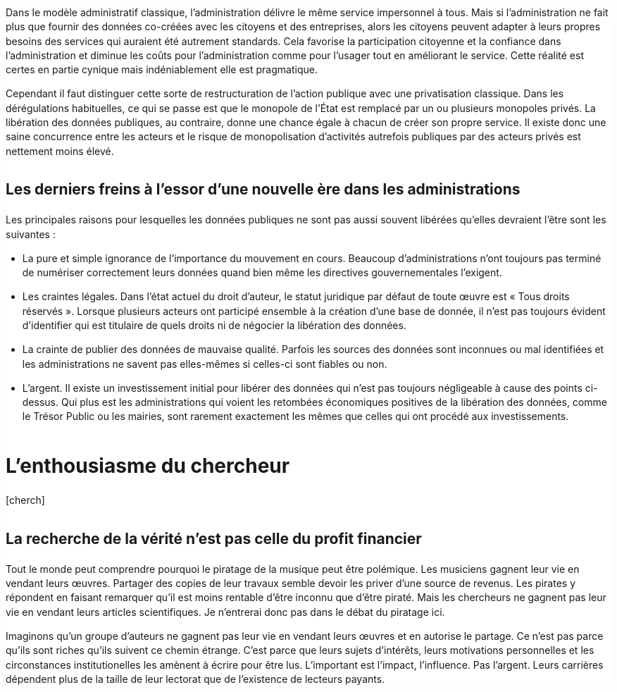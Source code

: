 Dans le modèle administratif classique, l’administration délivre le même service impersonnel à tous. Mais si l’administration ne fait plus que fournir des données co-créées avec les citoyens et des entreprises, alors les citoyens peuvent adapter à leurs propres besoins des services qui auraient été autrement standards. Cela favorise la participation citoyenne et la confiance dans l’administration et diminue les coûts pour l’administration comme pour l’usager tout en améliorant le service. Cette réalité est certes en partie cynique mais indéniablement elle est pragmatique.

Cependant il faut distinguer cette sorte de restructuration de l’action publique avec une privatisation classique. Dans les dérégulations habituelles, ce qui se passe est que le monopole de l’État est remplacé par un ou plusieurs monopoles privés. La libération des données publiques, au contraire, donne une chance égale à chacun de créer son propre service. Il existe donc une saine concurrence entre les acteurs et le risque de monopolisation d’activités autrefois publiques par des acteurs privés est nettement moins élevé.

Les derniers freins à l’essor d’une nouvelle ère dans les administrations
-------------------------------------------------------------------------

Les principales raisons pour lesquelles les données publiques ne sont pas aussi souvent libérées qu’elles devraient l’être sont les suivantes :

-   La pure et simple ignorance de l’importance du mouvement en cours. Beaucoup d’administrations n’ont toujours pas terminé de numériser correctement leurs données quand bien même les directives gouvernementales l’exigent.

-   Les craintes légales. Dans l’état actuel du droit d’auteur, le statut juridique par défaut de toute œuvre est « Tous droits réservés ». Lorsque plusieurs acteurs ont participé ensemble à la création d’une base de donnée, il n’est pas toujours évident d’identifier qui est titulaire de quels droits ni de négocier la libération des données.

-   La crainte de publier des données de mauvaise qualité. Parfois les sources des données sont inconnues ou mal identifiées et les administrations ne savent pas elles-mêmes si celles-ci sont fiables ou non.

-   L’argent. Il existe un investissement initial pour libérer des données qui n’est pas toujours négligeable à cause des points ci-dessus. Qui plus est les administrations qui voient les retombées économiques positives de la libération des données, comme le Trésor Public ou les mairies, sont rarement exactement les mêmes que celles qui ont procédé aux investissements.

L’enthousiasme du chercheur
===========================

[cherch]

La recherche de la vérité n’est pas celle du profit financier
-------------------------------------------------------------

Tout le monde peut comprendre pourquoi le piratage de la musique peut être polémique. Les musiciens gagnent leur vie en vendant leurs œuvres. Partager des copies de leur travaux semble devoir les priver d’une source de revenus. Les pirates y répondent en faisant remarquer qu’il est moins rentable d’être inconnu que d’être piraté. Mais les chercheurs ne gagnent pas leur vie en vendant leurs articles scientifiques. Je n’entrerai donc pas dans le débat du piratage ici.

Imaginons qu’un groupe d’auteurs ne gagnent pas leur vie en vendant leurs œuvres et en autorise le partage. Ce n’est pas parce qu’ils sont riches qu’ils suivent ce chemin étrange. C’est parce que leurs sujets d’intérêts, leurs motivations personnelles et les circonstances institutionelles les amènent à écrire pour être lus. L’important est l’impact, l’influence. Pas l’argent. Leurs carrières dépendent plus de la taille de leur lectorat que de l’existence de lecteurs payants.
